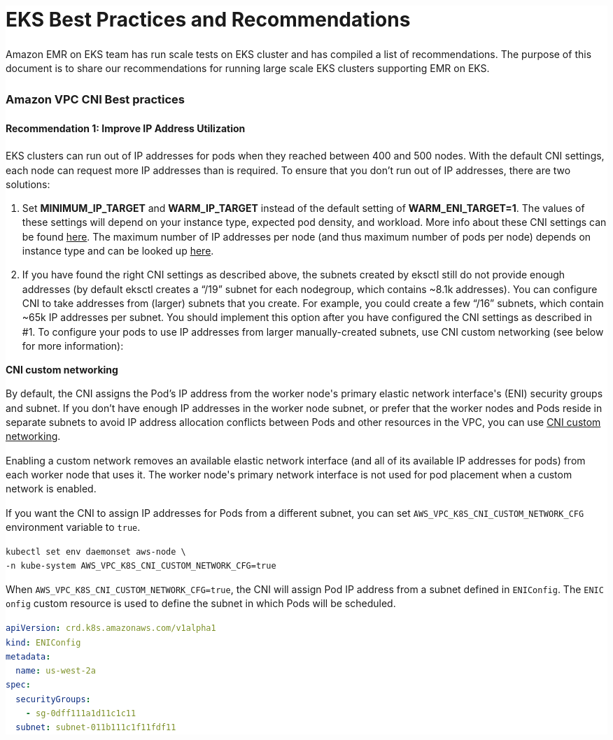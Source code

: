 # **EKS Best Practices and Recommendations**

Amazon EMR on EKS team has run scale tests on EKS cluster and has compiled a list of recommendations. The purpose of this document is to share our recommendations for running large scale EKS clusters supporting EMR on EKS.

### **Amazon VPC CNI Best practices**

#### **Recommendation 1: Improve IP Address Utilization**

EKS clusters can run out of IP addresses for pods when they reached between 400 and 500 nodes. With the default CNI settings, each node can request more IP addresses than is required. To ensure that you don’t run out of IP addresses, there are two solutions:

1. Set **MINIMUM_IP_TARGET** and **WARM_IP_TARGET** instead of the default setting of **WARM_ENI_TARGET=1**. The values of these settings will depend on your instance type, expected pod density, and workload. More info about these CNI settings can be found [here](https://github.com/aws/amazon-vpc-cni-k8s/blob/master/docs/eni-and-ip-target.md). The maximum number of IP addresses per node (and thus maximum number of pods per node) depends on instance type and can be looked up [here](https://docs.aws.amazon.com/AWSEC2/latest/UserGuide/using-eni.html#AvailableIpPerENI).

2. If you have found the right CNI settings as described above, the subnets created by eksctl still do not provide enough addresses (by default eksctl creates a “/19” subnet for each nodegroup, which contains ~8.1k addresses). You can configure CNI to take addresses from (larger) subnets that you create. For example, you could create a few “/16” subnets, which contain ~65k IP addresses per subnet. You should implement this option after you have configured the CNI settings as described in #1. To configure your pods to use IP addresses from larger manually-created subnets, use CNI custom networking (see below for more information):

**CNI custom networking**

By default, the CNI assigns the Pod’s IP address from the worker node's primary elastic network interface's (ENI) security groups and subnet. If you don’t have enough IP addresses in the worker node subnet, or prefer that the worker nodes and Pods reside in separate subnets to avoid IP address allocation conflicts between Pods and other resources in the VPC, you can use [CNI custom networking](https://docs.aws.amazon.com/eks/latest/userguide/cni-custom-network.html).

Enabling a custom network removes an available elastic network interface (and all of its available IP addresses for pods) from each worker node that uses it. The worker node's primary network interface is not used for pod placement when a custom network is enabled.

If you want the CNI to assign IP addresses for Pods from a different subnet, you can set `AWS_VPC_K8S_CNI_CUSTOM_NETWORK_CFG` environment variable to `true`.

```shell
kubectl set env daemonset aws-node \
-n kube-system AWS_VPC_K8S_CNI_CUSTOM_NETWORK_CFG=true
```

When `AWS_VPC_K8S_CNI_CUSTOM_NETWORK_CFG=true`, the CNI will assign Pod IP address from a subnet defined in `ENIConfig`. The `ENIConfig` custom resource is used to define the subnet in which Pods will be scheduled. 

```yaml
apiVersion: crd.k8s.amazonaws.com/v1alpha1
kind: ENIConfig
metadata: 
  name: us-west-2a
spec: 
  securityGroups: 
    - sg-0dff111a1d11c1c11
  subnet: subnet-011b111c1f11fdf11
```
